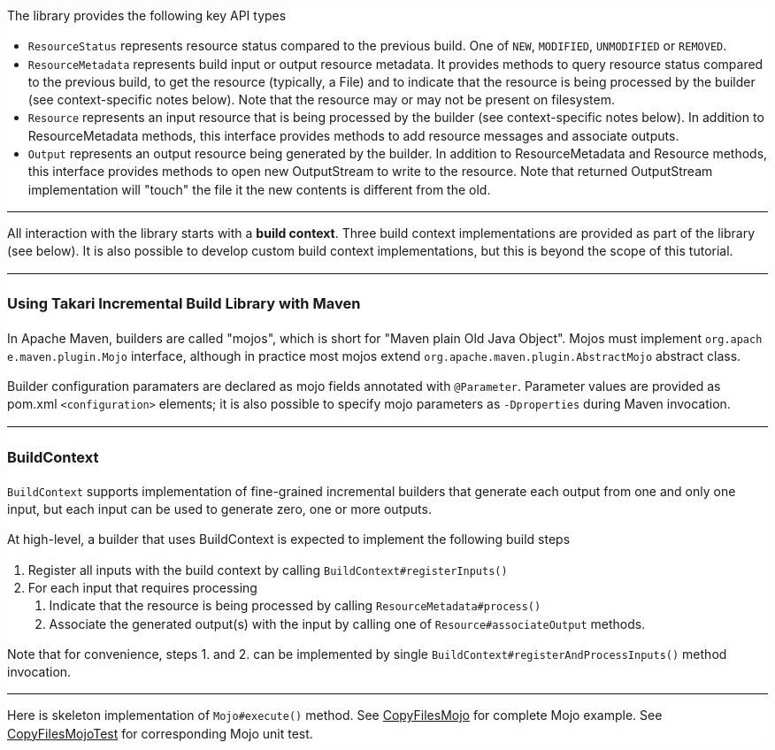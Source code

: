 
The library provides the following key API types

* `ResourceStatus` represents resource status compared to the previous build. One of `NEW`, `MODIFIED`, `UNMODIFIED` or `REMOVED`.
* `ResourceMetadata` represents build input or output resource metadata. It provides methods to query resource status compared to the previous build, to get the resource (typically, a File) and to indicate that the resource is being processed by the builder (see context-specific notes below). Note that the resource may or may not be present on filesystem.
* `Resource` represents an input resource that is being processed by the builder (see context-specific notes below). In addition to ResourceMetadata methods, this interface provides methods to add resource messages and associate outputs.
* `Output` represents an output resource being generated by the builder. In addition to ResourceMetadata and Resource methods, this interface provides methods to open new OutputStream to write to the resource. Note that returned OutputStream implementation will "touch" the file it the new contents is different from the old.

---

All interaction with the library starts with a **build context**. Three build context implementations are provided as part of the library (see below). It is also possible to develop custom build context implementations, but this is beyond the scope of this tutorial.

---

### Using Takari Incremental Build Library with Maven

In Apache Maven, builders are called "mojos", which is short for "Maven plain Old Java Object". Mojos must implement `org.apache.maven.plugin.Mojo` interface, although in practice most mojos extend `org.apache.maven.plugin.AbstractMojo` abstract class. 

Builder configuration paramaters are declared as mojo fields annotated with `@Parameter`. Parameter values are provided as pom.xml `<configuration>` elements; it is also possible to specify mojo parameters as `-Dproperties` during Maven invocation.

---

### BuildContext

`BuildContext` supports implementation of fine-grained incremental builders that generate each output from one and only one input, but each input can be used to generate zero, one or more outputs.

At high-level, a builder that uses BuildContext is expected to implement the following build steps

1. Register all inputs with the build context by calling `BuildContext#registerInputs()`
2. For each input that requires processing
   1. Indicate that the resource is being processed by calling `ResourceMetadata#process()`
   2. Associate the generated output(s) with the input by calling one of `Resource#associateOutput` methods.

Note that for convenience, steps 1. and 2. can be implemented by single `BuildContext#registerAndProcessInputs()` method invocation.

---

Here is skeleton implementation of `Mojo#execute()` method. See [CopyFilesMojo](src/main/java/com/ifedorenko/incrementalbuild/tutorial/CopyFilesMojo.java) for complete Mojo example. See [CopyFilesMojoTest](src/test/java/com/ifedorenko/incrementalbuild/tutorial/CopyFilesMojoTest.java) for corresponding Mojo unit test.
